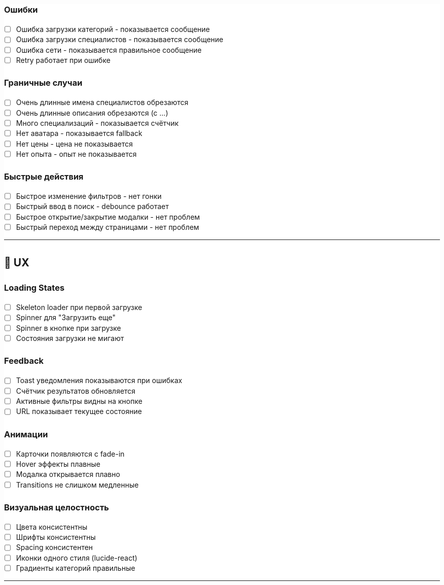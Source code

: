 ### Ошибки
- [ ] Ошибка загрузки категорий - показывается сообщение
- [ ] Ошибка загрузки специалистов - показывается сообщение
- [ ] Ошибка сети - показывается правильное сообщение
- [ ] Retry работает при ошибке

### Граничные случаи
- [ ] Очень длинные имена специалистов обрезаются
- [ ] Очень длинные описания обрезаются (с ...)
- [ ] Много специализаций - показывается счётчик
- [ ] Нет аватара - показывается fallback
- [ ] Нет цены - цена не показывается
- [ ] Нет опыта - опыт не показывается

### Быстрые действия
- [ ] Быстрое изменение фильтров - нет гонки
- [ ] Быстрый ввод в поиск - debounce работает
- [ ] Быстрое открытие/закрытие модалки - нет проблем
- [ ] Быстрый переход между страницами - нет проблем

---

## 🎨 UX

### Loading States
- [ ] Skeleton loader при первой загрузке
- [ ] Spinner для "Загрузить еще"
- [ ] Spinner в кнопке при загрузке
- [ ] Состояния загрузки не мигают

### Feedback
- [ ] Toast уведомления показываются при ошибках
- [ ] Счётчик результатов обновляется
- [ ] Активные фильтры видны на кнопке
- [ ] URL показывает текущее состояние

### Анимации
- [ ] Карточки появляются с fade-in
- [ ] Hover эффекты плавные
- [ ] Модалка открывается плавно
- [ ] Transitions не слишком медленные

### Визуальная целостность
- [ ] Цвета консистентны
- [ ] Шрифты консистентны
- [ ] Spacing консистентен
- [ ] Иконки одного стиля (lucide-react)
- [ ] Градиенты категорий правильные

---